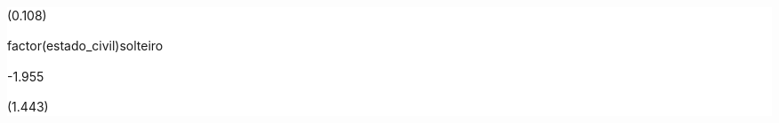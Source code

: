 <tr>

<td style="text-align:left">

</td>

<td>

(0.108)
</td>

</tr>

<tr>

<td style="text-align:left">

</td>

<td>

</td>

</tr>

<tr>

<td style="text-align:left">

factor(estado_civil)solteiro
</td>

<td>

-1.955
</td>

</tr>

<tr>

<td style="text-align:left">

</td>

<td>

(1.443)
</td>

</tr>

<tr>

<td style="text-align:left">

</td>

<td>

</td>

</tr>

<tr>
